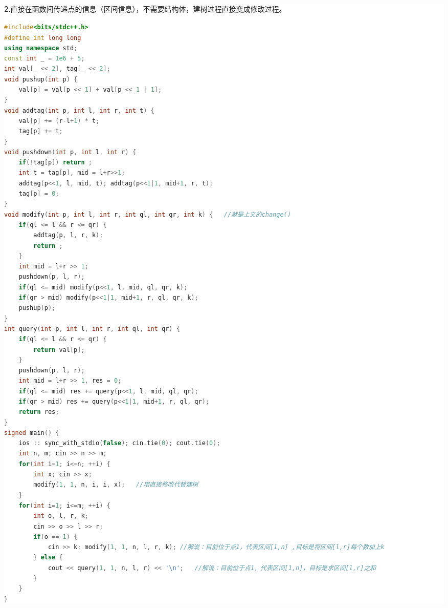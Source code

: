 2.直接在函数间传递点的信息（区间信息），不需要结构体，建树过程直接变成修改过程。

```C++
#include<bits/stdc++.h>
#define int long long
using namespace std;
const int _ = 1e6 + 5;
int val[_ << 2], tag[_ << 2];
void pushup(int p) {
	val[p] = val[p << 1] + val[p << 1 | 1];
}
void addtag(int p, int l, int r, int t) {
	val[p] += (r-l+1) * t;
	tag[p] += t;
}
void pushdown(int p, int l, int r) {
	if(!tag[p]) return ;
	int t = tag[p], mid = l+r>>1;
	addtag(p<<1, l, mid, t); addtag(p<<1|1, mid+1, r, t);
	tag[p] = 0;
}
void modify(int p, int l, int r, int ql, int qr, int k) {	//就是上文的change()
	if(ql <= l && r <= qr) {
		addtag(p, l, r, k);
		return ;
	}
	int mid = l+r >> 1;
	pushdown(p, l, r);
	if(ql <= mid) modify(p<<1, l, mid, ql, qr, k);
	if(qr > mid) modify(p<<1|1, mid+1, r, ql, qr, k);
	pushup(p);
}
int query(int p, int l, int r, int ql, int qr) {
	if(ql <= l && r <= qr) {
		return val[p];
	}
	pushdown(p, l, r);
	int mid = l+r >> 1, res = 0;
	if(ql <= mid) res += query(p<<1, l, mid, ql, qr);
	if(qr > mid) res += query(p<<1|1, mid+1, r, ql, qr);
	return res;
}
signed main() {
	ios :: sync_with_stdio(false); cin.tie(0); cout.tie(0);
	int n, m; cin >> n >> m;
	for(int i=1; i<=n; ++i) {
		int x; cin >> x;
		modify(1, 1, n, i, i, x);	//用直接修改代替建树
	}
	for(int i=1; i<=m; ++i) {
		int o, l, r, k;
		cin >> o >> l >> r;
		if(o == 1) {
			cin >> k; modify(1, 1, n, l, r, k);	//解说：目前位于点1，代表区间[1,n] ,目标是将区间[l,r]每个数加上k
		} else {
			cout << query(1, 1, n, l, r) << '\n';	//解说：目前位于点1，代表区间[1,n]，目标是求区间[l,r]之和
		}
	}
}

```
